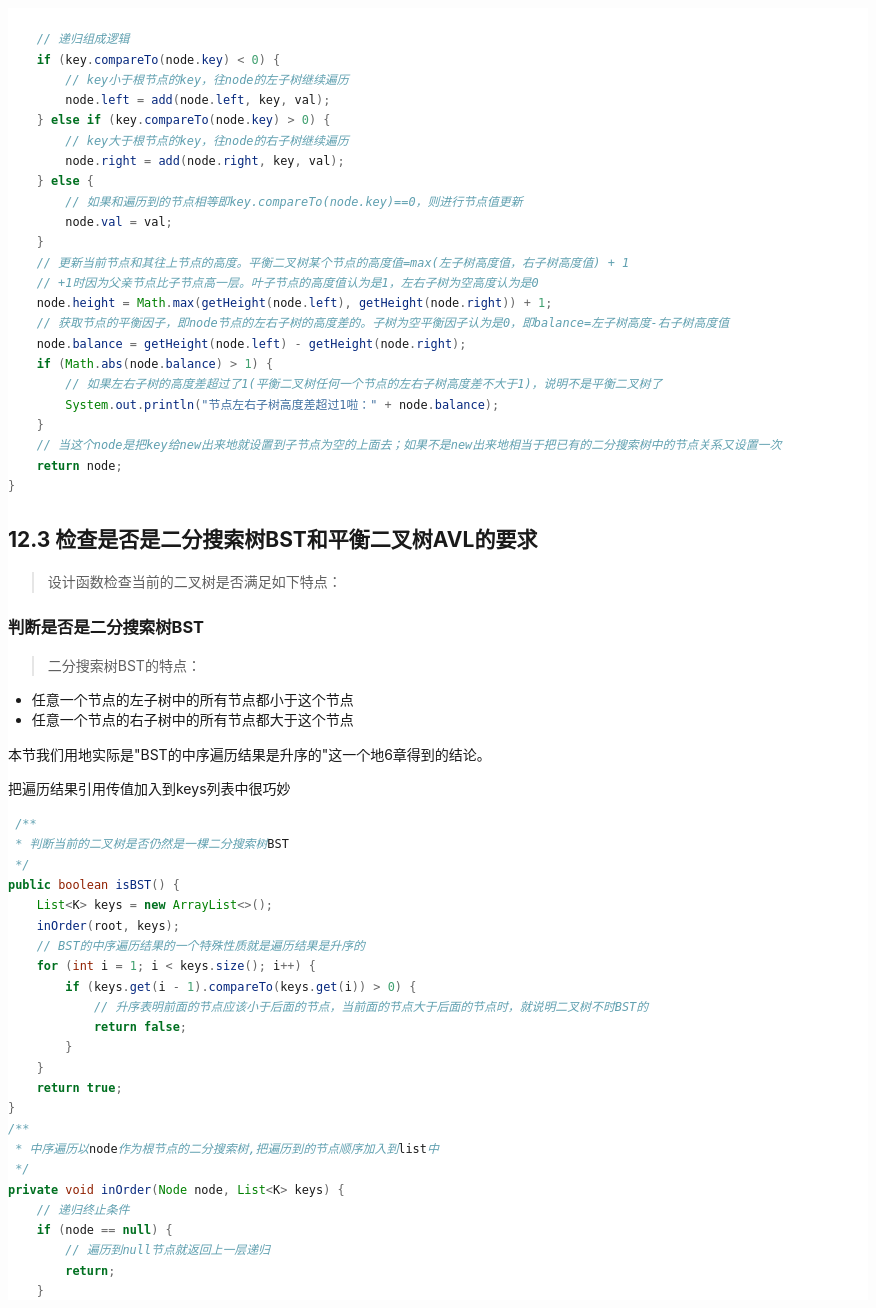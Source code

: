 ```java

    // 递归组成逻辑
    if (key.compareTo(node.key) < 0) {
        // key小于根节点的key，往node的左子树继续遍历
        node.left = add(node.left, key, val);
    } else if (key.compareTo(node.key) > 0) {
        // key大于根节点的key，往node的右子树继续遍历
        node.right = add(node.right, key, val);
    } else {
        // 如果和遍历到的节点相等即key.compareTo(node.key)==0，则进行节点值更新
        node.val = val;
    }
    // 更新当前节点和其往上节点的高度。平衡二叉树某个节点的高度值=max(左子树高度值，右子树高度值) + 1
    // +1时因为父亲节点比子节点高一层。叶子节点的高度值认为是1，左右子树为空高度认为是0
    node.height = Math.max(getHeight(node.left), getHeight(node.right)) + 1;
    // 获取节点的平衡因子，即node节点的左右子树的高度差的。子树为空平衡因子认为是0，即balance=左子树高度-右子树高度值
    node.balance = getHeight(node.left) - getHeight(node.right);
    if (Math.abs(node.balance) > 1) {
        // 如果左右子树的高度差超过了1(平衡二叉树任何一个节点的左右子树高度差不大于1)，说明不是平衡二叉树了
        System.out.println("节点左右子树高度差超过1啦：" + node.balance);
    }
    // 当这个node是把key给new出来地就设置到子节点为空的上面去；如果不是new出来地相当于把已有的二分搜索树中的节点关系又设置一次
    return node;
}
```

## 12.3 检查是否是二分搜索树BST和平衡二叉树AVL的要求
> 设计函数检查当前的二叉树是否满足如下特点：

### 判断是否是二分搜索树BST
> 二分搜索树BST的特点：
+ 任意一个节点的左子树中的所有节点都小于这个节点
+ 任意一个节点的右子树中的所有节点都大于这个节点

本节我们用地实际是"BST的中序遍历结果是升序的"这一个地6章得到的结论。

把遍历结果引用传值加入到keys列表中很巧妙

```java
 /**
 * 判断当前的二叉树是否仍然是一棵二分搜索树BST
 */
public boolean isBST() {
    List<K> keys = new ArrayList<>();
    inOrder(root, keys);
    // BST的中序遍历结果的一个特殊性质就是遍历结果是升序的
    for (int i = 1; i < keys.size(); i++) {
        if (keys.get(i - 1).compareTo(keys.get(i)) > 0) {
            // 升序表明前面的节点应该小于后面的节点，当前面的节点大于后面的节点时，就说明二叉树不时BST的
            return false;
        }
    }
    return true;
}
/**
 * 中序遍历以node作为根节点的二分搜索树,把遍历到的节点顺序加入到list中
 */
private void inOrder(Node node, List<K> keys) {
    // 递归终止条件
    if (node == null) {
        // 遍历到null节点就返回上一层递归
        return;
    }

```